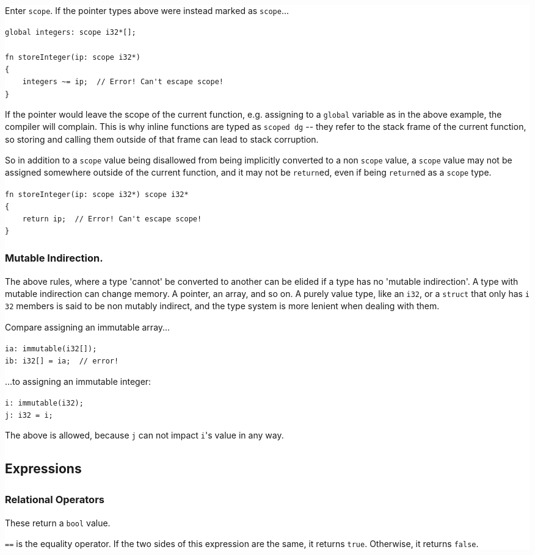 Enter `scope`. If the pointer types above were instead marked as `scope`...

```volt
global integers: scope i32*[];

fn storeInteger(ip: scope i32*)
{
	integers ~= ip;  // Error! Can't escape scope!
}
```

If the pointer would leave the scope of the current function, e.g. assigning to a `global` variable as in the above example, the compiler will complain. This is why inline functions are typed as `scoped dg` -- they refer to the stack frame of the current function, so storing and calling them outside of that frame can lead to stack corruption.

So in addition to a `scope` value being disallowed from being implicitly converted to a non `scope` value, a `scope` value may not be assigned somewhere outside of the current function, and it may not be `return`ed, even if being `return`ed as a `scope` type.

```volt
fn storeInteger(ip: scope i32*) scope i32*
{
	return ip;  // Error! Can't escape scope!
}
```

### Mutable Indirection.

The above rules, where a type 'cannot' be converted to another can be elided if a type has no 'mutable indirection'. A type with mutable indirection can change memory. A pointer, an array, and so on. A purely value type, like an `i32`, or a `struct` that only has `i32` members is said to be non mutably indirect, and the type system is more lenient when dealing with them.

Compare assigning an immutable array...

```volt
ia: immutable(i32[]);
ib: i32[] = ia;  // error!
```

...to assigning an immutable integer:

```volt
i: immutable(i32);
j: i32 = i;
```

The above is allowed, because `j` can not impact `i`'s value in any way.

## Expressions

### Relational Operators

These return a `bool` value.

`==` is the equality operator. If the two sides of this expression are the same, it returns `true`. Otherwise, it returns `false`.
